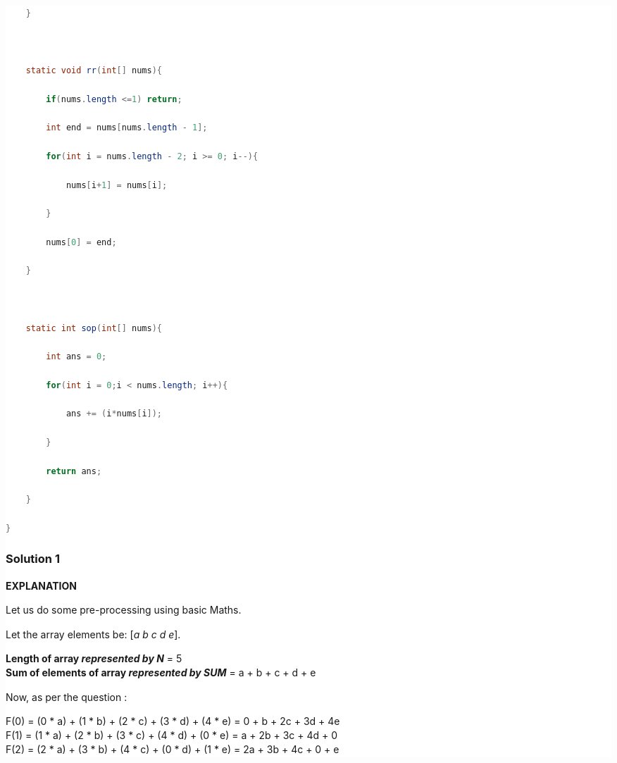 ```java
    }

  

    static void rr(int[] nums){

        if(nums.length <=1) return;

        int end = nums[nums.length - 1];

        for(int i = nums.length - 2; i >= 0; i--){

            nums[i+1] = nums[i];

        }

        nums[0] = end;

    }

  

    static int sop(int[] nums){

        int ans = 0;

        for(int i = 0;i < nums.length; i++){

            ans += (i*nums[i]);

        }

        return ans;

    }

}
```

### Solution 1
**EXPLANATION**

Let us do some pre-processing using basic Maths.

Let the array elements be: [_a b c d e_].

**Length of array _represented by N_** = 5  
**Sum of elements of array _represented by SUM_** = a + b + c + d + e

Now, as per the question :

F(0) = (0 * a) + (1 * b) + (2 * c) + (3 * d) + (4 * e) = 0 + b + 2c + 3d + 4e  
F(1) = (1 * a) + (2 * b) + (3 * c) + (4 * d) + (0 * e) = a + 2b + 3c + 4d + 0  
F(2) = (2 * a) + (3 * b) + (4 * c) + (0 * d) + (1 * e) = 2a + 3b + 4c + 0 + e
